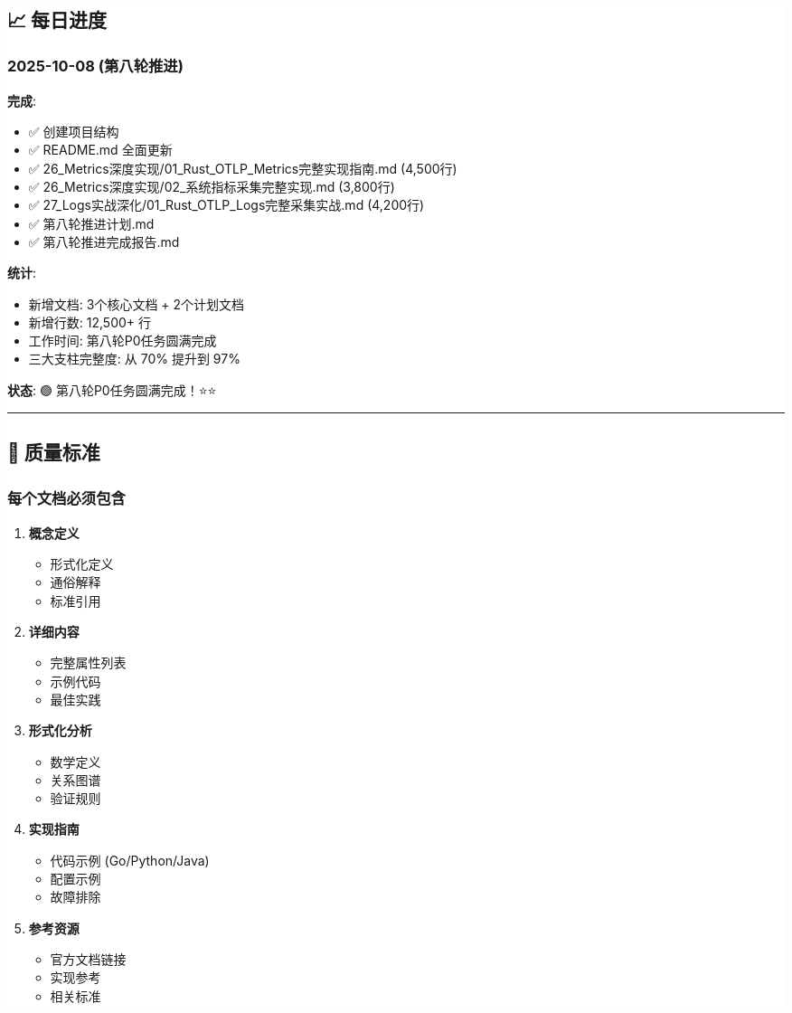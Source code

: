 
## 📈 每日进度

### 2025-10-08 (第八轮推进)

**完成**:

- ✅ 创建项目结构
- ✅ README.md 全面更新
- ✅ 26_Metrics深度实现/01_Rust_OTLP_Metrics完整实现指南.md (4,500行)
- ✅ 26_Metrics深度实现/02_系统指标采集完整实现.md (3,800行)
- ✅ 27_Logs实战深化/01_Rust_OTLP_Logs完整采集实战.md (4,200行)
- ✅ 第八轮推进计划.md
- ✅ 第八轮推进完成报告.md

**统计**:

- 新增文档: 3个核心文档 + 2个计划文档
- 新增行数: 12,500+ 行
- 工作时间: 第八轮P0任务圆满完成
- 三大支柱完整度: 从 70% 提升到 97%

**状态**: 🟢 第八轮P0任务圆满完成！⭐⭐

---

## 🎨 质量标准

### 每个文档必须包含

1. **概念定义**
   - 形式化定义
   - 通俗解释
   - 标准引用

2. **详细内容**
   - 完整属性列表
   - 示例代码
   - 最佳实践

3. **形式化分析**
   - 数学定义
   - 关系图谱
   - 验证规则

4. **实现指南**
   - 代码示例 (Go/Python/Java)
   - 配置示例
   - 故障排除

5. **参考资源**
   - 官方文档链接
   - 实现参考
   - 相关标准
